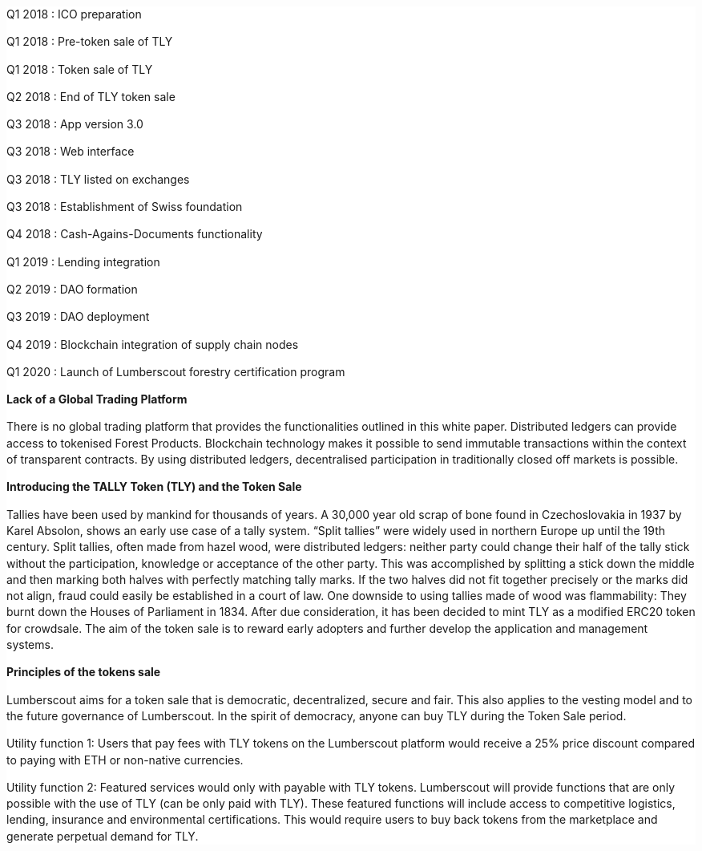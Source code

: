 Q1 2018 : ICO preparation

Q1 2018 : Pre-token sale of TLY

Q1 2018 : Token sale of TLY

Q2 2018 : End of TLY token sale

Q3 2018 : App version 3.0

Q3 2018 : Web interface

Q3 2018 : TLY listed on exchanges

Q3 2018 : Establishment of Swiss foundation

Q4 2018 : Cash-Agains-Documents functionality

Q1 2019 : Lending integration

Q2 2019 : DAO formation

Q3 2019 : DAO deployment

Q4 2019 : Blockchain integration of supply chain nodes

Q1 2020 : Launch of Lumberscout forestry certification program

**Lack of a Global Trading Platform**

There is no global trading platform that provides the functionalities outlined in this white paper. Distributed ledgers can provide access to tokenised Forest Products. Blockchain technology makes it possible to send immutable transactions within the context of transparent contracts. By using distributed ledgers, decentralised participation in traditionally closed off markets is possible.

**Introducing the TALLY Token (TLY) and the Token Sale**

Tallies have been used by mankind for thousands of years. A 30,000 year old scrap of bone found in Czechoslovakia in 1937 by Karel Absolon, shows an early use case of a tally system. “Split tallies” were widely used in northern Europe up until the 19th century. Split tallies, often made from hazel wood, were distributed ledgers: neither party could change their half of the tally stick without the participation, knowledge or acceptance of the other party. This was accomplished by splitting a stick down the middle and then marking both halves with perfectly matching tally marks. If the two halves did not fit together precisely or the marks did not align, fraud could easily be established in a court of law. One downside to using tallies made of wood was flammability: They burnt down the Houses of Parliament in 1834. After due consideration, it has been decided to mint TLY as a modified ERC20 token for crowdsale. The aim of the token sale is to reward early adopters and further develop the application and management systems.

**Principles of the tokens sale**

Lumberscout aims for a token sale that is democratic, decentralized, secure and fair. This also applies to the vesting model and to the future governance of Lumberscout. In the spirit of democracy, anyone can buy TLY during the Token Sale period.

Utility function 1: Users that pay fees with TLY tokens on the Lumberscout platform would receive a 25% price discount compared to paying with ETH or non-native currencies.

Utility function 2: Featured services would only with payable with TLY tokens. Lumberscout will provide functions that are only possible with the use of TLY (can be only paid with TLY). These featured functions will include access to competitive logistics, lending, insurance and environmental certifications. This would require users to buy back tokens from the marketplace and generate perpetual demand for TLY.
